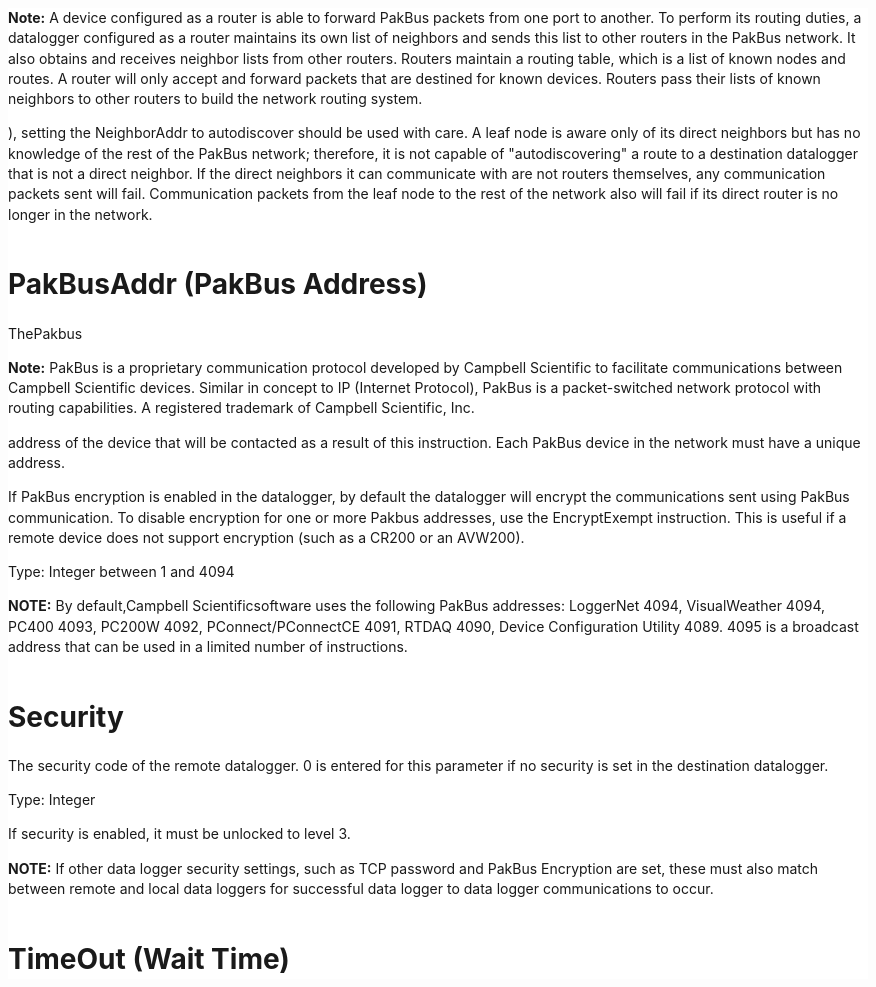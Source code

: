 **Note:** A device configured as a router is able to forward PakBus packets from one port to another. To perform its routing duties, a datalogger configured as a router maintains its own list of neighbors and sends this list to other routers in the PakBus network. It also obtains and receives neighbor lists from other routers. Routers maintain a routing table, which is a list of known nodes and routes. A router will only accept and forward packets that are destined for known devices. Routers pass their lists of known neighbors to other routers to build the network routing system.

), setting the NeighborAddr to autodiscover should be used with care. A leaf node is aware only of its direct neighbors but has no knowledge of the rest of the PakBus network; therefore, it is not capable of "autodiscovering" a route to a destination datalogger that is not a direct neighbor. If the direct neighbors it can communicate with are not routers themselves, any communication packets sent will fail. Communication packets from the leaf node to the rest of the network also will fail if its direct router is no longer in the network.

# PakBusAddr (PakBus Address)

ThePakbus

**Note:** PakBus is a proprietary communication protocol developed by Campbell Scientific to facilitate communications between Campbell Scientific devices. Similar in concept to IP (Internet Protocol), PakBus is a packet-switched network protocol with routing capabilities. A registered trademark of Campbell Scientific, Inc.

address of the device that will be contacted as a result of this instruction. Each PakBus device in the network must have a unique address.

If PakBus encryption is enabled in the datalogger, by default the datalogger will encrypt the communications sent using PakBus communication. To disable encryption for one or more Pakbus addresses, use the EncryptExempt instruction. This is useful if a remote device does not support encryption (such as a CR200 or an AVW200).

Type: Integer between 1 and 4094

**NOTE:** By default,Campbell Scientificsoftware uses the following PakBus addresses: LoggerNet 4094, VisualWeather 4094, PC400 4093, PC200W 4092, PConnect/PConnectCE 4091, RTDAQ 4090, Device Configuration Utility 4089. 4095 is a broadcast address that can be used in a limited number of instructions.

# Security

The security code of the remote datalogger. 0 is entered for this parameter if no security is set in the destination datalogger.

Type: Integer

If security is enabled, it must be unlocked to level 3.

**NOTE:** If other data logger security settings, such as TCP password and PakBus Encryption are set, these must also match between remote and local data loggers for successful data logger to data logger communications to occur.

# TimeOut (Wait Time)
